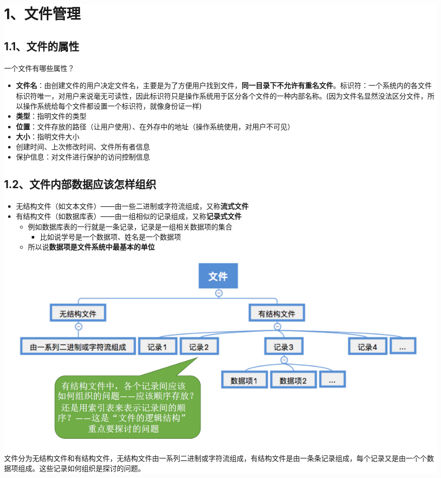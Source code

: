 # 1、文件管理



## 1.1、文件的属性

一个文件有哪些属性？

- **文件名**：由创建文件的用户决定文件名，主要是为了方便用户找到文件，**同一目录下不允许有重名文件**。标识符：一个系统内的各文件标识符唯一，对用户来说毫无可读性，因此标识符只是操作系统用于区分各个文件的一种内部名称。(因为文件名显然没法区分文件，所以操作系统给每个文件都设置一个标识符，就像身份证一样)
- **类型**：指明文件的类型
- **位置**：文件存放的路径（让用户使用）、在外存中的地址（操作系统使用，对用户不可见）
- **大小**：指明文件大小
- 创建时间、上次修改时间、文件所有者信息
- 保护信息：对文件进行保护的访问控制信息





## 1.2、文件内部数据应该怎样组织

- 无结构文件（如文本文件）——由一些二进制或字符流组成，又称**流式文件**
- 有结构文件（如数据库表）——由一组相似的记录组成，又称**记录式文件**
  - 例如数据库表的一行就是一条记录，记录是一组相关数据项的集合
    - 比如说学号是一个数据项、姓名是一个数据项
  - 所以说**数据项是文件系统中最基本的单位**

![](【王道】操作系统OS第四章文件管理.assets/1.png)

文件分为无结构文件和有结构文件，无结构文件由一系列二进制或字符流组成，有结构文件是由一条条记录组成，每个记录又是由一个个数据项组成。这些记录如何组织是探讨的问题。




